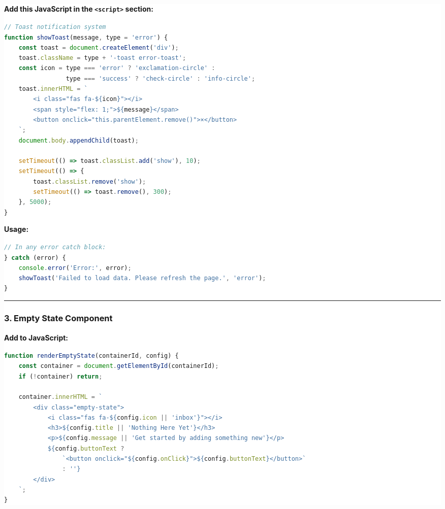**Add this JavaScript in the `<script>` section:**
```javascript
// Toast notification system
function showToast(message, type = 'error') {
    const toast = document.createElement('div');
    toast.className = type + '-toast error-toast';
    const icon = type === 'error' ? 'exclamation-circle' : 
                 type === 'success' ? 'check-circle' : 'info-circle';
    toast.innerHTML = `
        <i class="fas fa-${icon}"></i>
        <span style="flex: 1;">${message}</span>
        <button onclick="this.parentElement.remove()">×</button>
    `;
    document.body.appendChild(toast);
    
    setTimeout(() => toast.classList.add('show'), 10);
    setTimeout(() => {
        toast.classList.remove('show');
        setTimeout(() => toast.remove(), 300);
    }, 5000);
}
```

**Usage:**
```javascript
// In any error catch block:
} catch (error) {
    console.error('Error:', error);
    showToast('Failed to load data. Please refresh the page.', 'error');
}
```

---

### 3. Empty State Component

**Add to JavaScript:**
```javascript
function renderEmptyState(containerId, config) {
    const container = document.getElementById(containerId);
    if (!container) return;
    
    container.innerHTML = `
        <div class="empty-state">
            <i class="fas fa-${config.icon || 'inbox'}"></i>
            <h3>${config.title || 'Nothing Here Yet'}</h3>
            <p>${config.message || 'Get started by adding something new'}</p>
            ${config.buttonText ? 
                `<button onclick="${config.onClick}">${config.buttonText}</button>` 
                : ''}
        </div>
    `;
}
```
